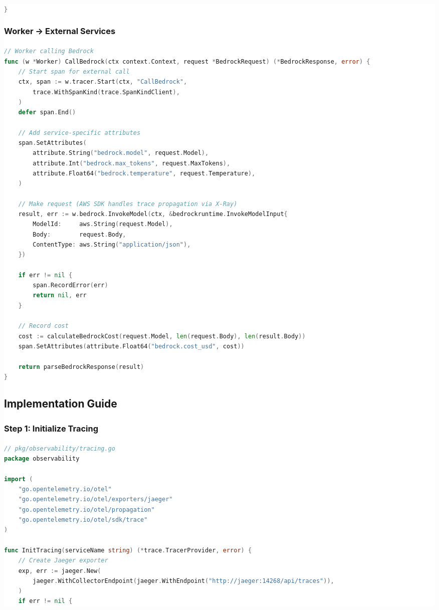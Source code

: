 ```go
}
```

### Worker → External Services

```go
// Worker calling Bedrock
func (w *Worker) CallBedrock(ctx context.Context, request *BedrockRequest) (*BedrockResponse, error) {
    // Start span for external call
    ctx, span := w.tracer.Start(ctx, "CallBedrock",
        trace.WithSpanKind(trace.SpanKindClient),
    )
    defer span.End()
    
    // Add service-specific attributes
    span.SetAttributes(
        attribute.String("bedrock.model", request.Model),
        attribute.Int("bedrock.max_tokens", request.MaxTokens),
        attribute.Float64("bedrock.temperature", request.Temperature),
    )
    
    // Make request (AWS SDK handles trace propagation via X-Ray)
    result, err := w.bedrock.InvokeModel(ctx, &bedrockruntime.InvokeModelInput{
        ModelId:     aws.String(request.Model),
        Body:        request.Body,
        ContentType: aws.String("application/json"),
    })
    
    if err != nil {
        span.RecordError(err)
        return nil, err
    }
    
    // Record cost
    cost := calculateBedrockCost(request.Model, len(request.Body), len(result.Body))
    span.SetAttributes(attribute.Float64("bedrock.cost_usd", cost))
    
    return parseBedrockResponse(result)
}
```

## Implementation Guide

### Step 1: Initialize Tracing

```go
// pkg/observability/tracing.go
package observability

import (
    "go.opentelemetry.io/otel"
    "go.opentelemetry.io/otel/exporters/jaeger"
    "go.opentelemetry.io/otel/propagation"
    "go.opentelemetry.io/otel/sdk/trace"
)

func InitTracing(serviceName string) (*trace.TracerProvider, error) {
    // Create Jaeger exporter
    exp, err := jaeger.New(
        jaeger.WithCollectorEndpoint(jaeger.WithEndpoint("http://jaeger:14268/api/traces")),
    )
    if err != nil {
```